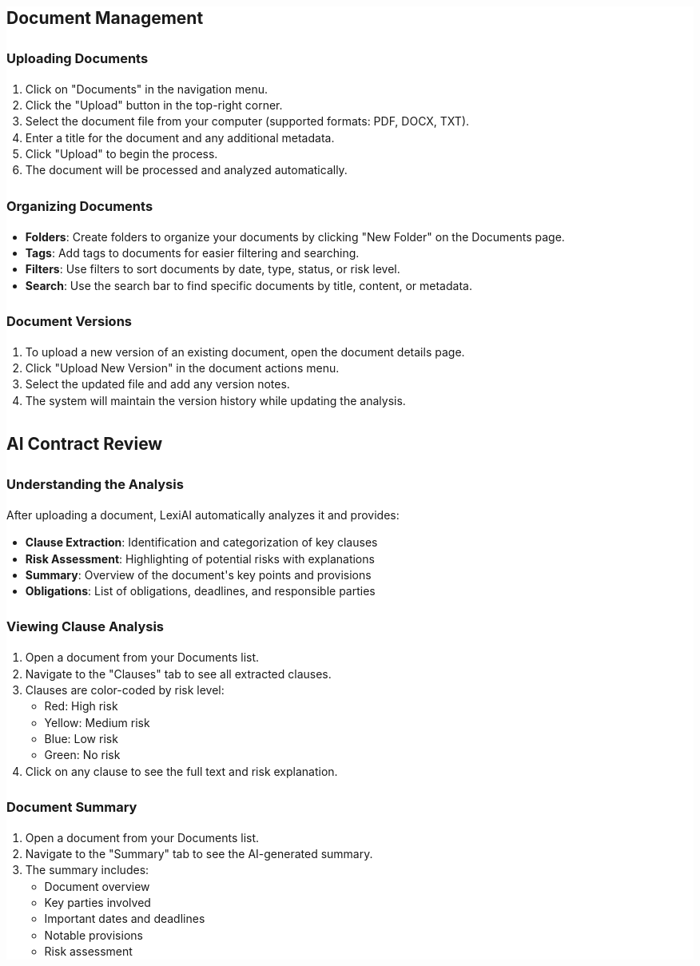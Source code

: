 ## Document Management

### Uploading Documents

1. Click on "Documents" in the navigation menu.
2. Click the "Upload" button in the top-right corner.
3. Select the document file from your computer (supported formats: PDF, DOCX, TXT).
4. Enter a title for the document and any additional metadata.
5. Click "Upload" to begin the process.
6. The document will be processed and analyzed automatically.

### Organizing Documents

- **Folders**: Create folders to organize your documents by clicking "New Folder" on the Documents page.
- **Tags**: Add tags to documents for easier filtering and searching.
- **Filters**: Use filters to sort documents by date, type, status, or risk level.
- **Search**: Use the search bar to find specific documents by title, content, or metadata.

### Document Versions

1. To upload a new version of an existing document, open the document details page.
2. Click "Upload New Version" in the document actions menu.
3. Select the updated file and add any version notes.
4. The system will maintain the version history while updating the analysis.

## AI Contract Review

### Understanding the Analysis

After uploading a document, LexiAI automatically analyzes it and provides:

- **Clause Extraction**: Identification and categorization of key clauses
- **Risk Assessment**: Highlighting of potential risks with explanations
- **Summary**: Overview of the document's key points and provisions
- **Obligations**: List of obligations, deadlines, and responsible parties

### Viewing Clause Analysis

1. Open a document from your Documents list.
2. Navigate to the "Clauses" tab to see all extracted clauses.
3. Clauses are color-coded by risk level:
   - Red: High risk
   - Yellow: Medium risk
   - Blue: Low risk
   - Green: No risk
4. Click on any clause to see the full text and risk explanation.

### Document Summary

1. Open a document from your Documents list.
2. Navigate to the "Summary" tab to see the AI-generated summary.
3. The summary includes:
   - Document overview
   - Key parties involved
   - Important dates and deadlines
   - Notable provisions
   - Risk assessment
